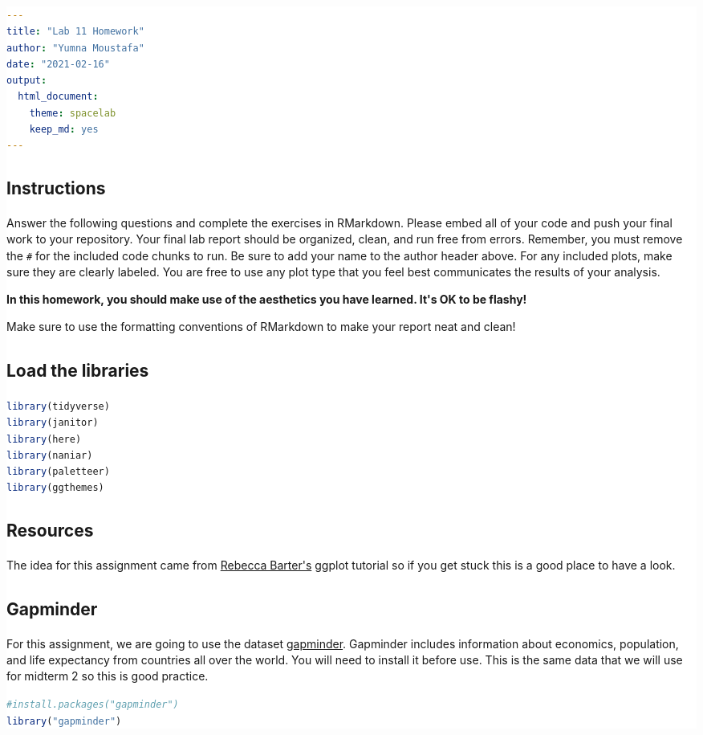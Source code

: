 ```yaml
---
title: "Lab 11 Homework"
author: "Yumna Moustafa"
date: "2021-02-16"
output:
  html_document: 
    theme: spacelab
    keep_md: yes
---
```




## Instructions
Answer the following questions and complete the exercises in RMarkdown. Please embed all of your code and push your final work to your repository. Your final lab report should be organized, clean, and run free from errors. Remember, you must remove the `#` for the included code chunks to run. Be sure to add your name to the author header above. For any included plots, make sure they are clearly labeled. You are free to use any plot type that you feel best communicates the results of your analysis.  

**In this homework, you should make use of the aesthetics you have learned. It's OK to be flashy!**

Make sure to use the formatting conventions of RMarkdown to make your report neat and clean!  

## Load the libraries

```r
library(tidyverse)
library(janitor)
library(here)
library(naniar)
library(paletteer)
library(ggthemes)
```

## Resources
The idea for this assignment came from [Rebecca Barter's](http://www.rebeccabarter.com/blog/2017-11-17-ggplot2_tutorial/) ggplot tutorial so if you get stuck this is a good place to have a look.  

## Gapminder
For this assignment, we are going to use the dataset [gapminder](https://cran.r-project.org/web/packages/gapminder/index.html). Gapminder includes information about economics, population, and life expectancy from countries all over the world. You will need to install it before use. This is the same data that we will use for midterm 2 so this is good practice.

```r
#install.packages("gapminder")
library("gapminder")
```
